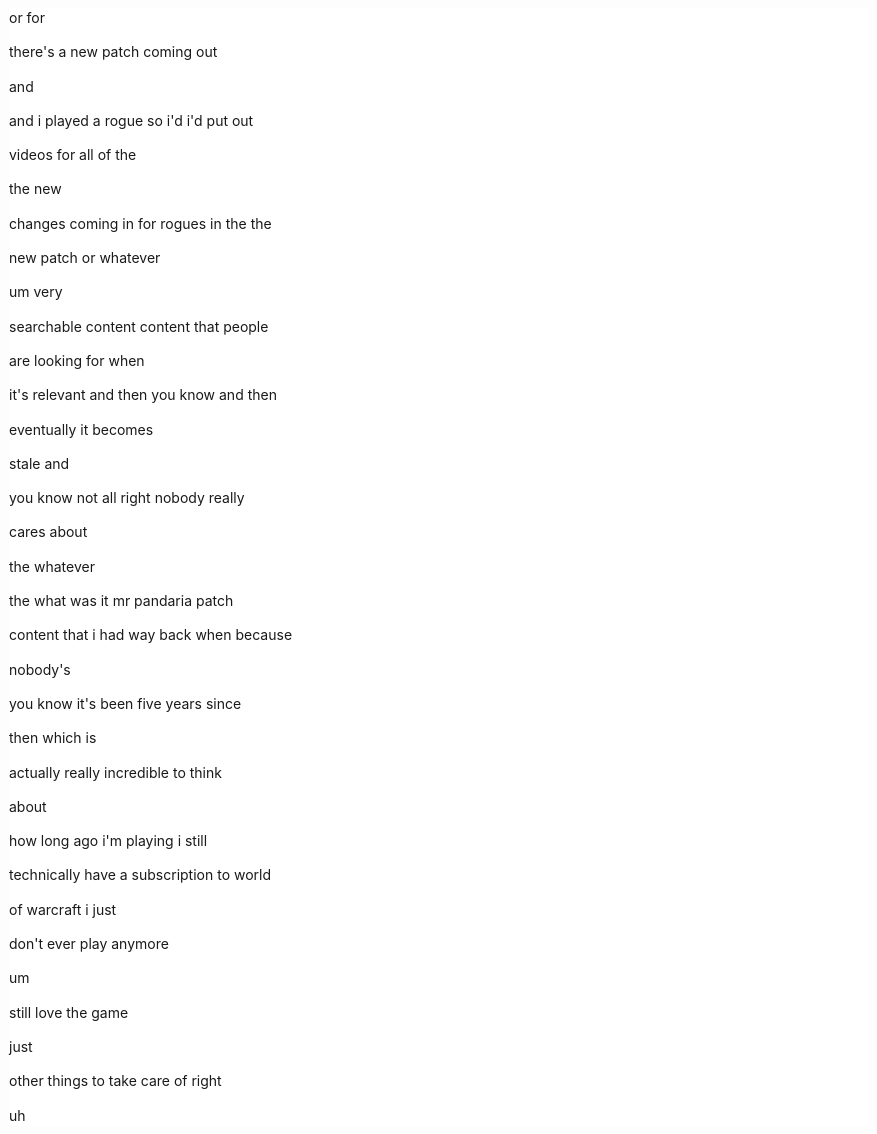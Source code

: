 or for

there&#39;s a new patch coming out

and

and i played a rogue so i&#39;d i&#39;d put out

videos for all of the

the new

changes coming in for rogues in the the

new patch or whatever

um very

searchable content content that people

are looking for when

it&#39;s relevant and then you know and then

eventually it becomes

stale and

you know not all right nobody really

cares about

the whatever

the what was it mr pandaria patch

content that i had way back when because

nobody&#39;s

you know it&#39;s been five years since

then which is

actually really incredible to think

about

how long ago i&#39;m playing i still

technically have a subscription to world

of warcraft i just

don&#39;t ever play anymore

um

still love the game

just

other things to take care of right

uh
